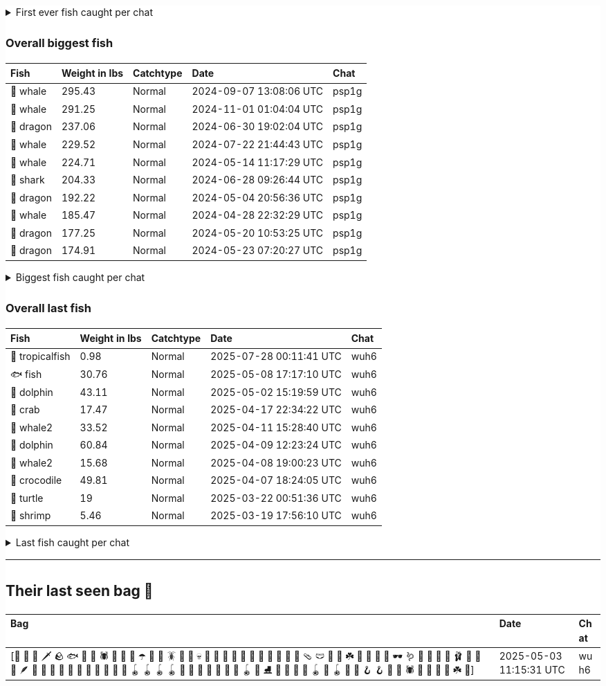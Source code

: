 <details><summary>First ever fish caught per chat</summary></details>

### Overall biggest fish
| Fish      | Weight in lbs | Catchtype | Date                    | Chat  |
|:----------|:--------------|:----------|:------------------------|:------|
| 🐳 whale  | 295.43        | Normal    | 2024-09-07 13:08:06 UTC | psp1g |
| 🐳 whale  | 291.25        | Normal    | 2024-11-01 01:04:04 UTC | psp1g |
| 🐉 dragon | 237.06        | Normal    | 2024-06-30 19:02:04 UTC | psp1g |
| 🐳 whale  | 229.52        | Normal    | 2024-07-22 21:44:43 UTC | psp1g |
| 🐳 whale  | 224.71        | Normal    | 2024-05-14 11:17:29 UTC | psp1g |
| 🦈 shark  | 204.33        | Normal    | 2024-06-28 09:26:44 UTC | psp1g |
| 🐉 dragon | 192.22        | Normal    | 2024-05-04 20:56:36 UTC | psp1g |
| 🐳 whale  | 185.47        | Normal    | 2024-04-28 22:32:29 UTC | psp1g |
| 🐉 dragon | 177.25        | Normal    | 2024-05-20 10:53:25 UTC | psp1g |
| 🐉 dragon | 174.91        | Normal    | 2024-05-23 07:20:27 UTC | psp1g |

<details><summary>Biggest fish caught per chat</summary></details>

### Overall last fish
| Fish            | Weight in lbs | Catchtype | Date                    | Chat |
|:----------------|:--------------|:----------|:------------------------|:-----|
| 🐠 tropicalfish | 0.98          | Normal    | 2025-07-28 00:11:41 UTC | wuh6 |
| 🐟 fish         | 30.76         | Normal    | 2025-05-08 17:17:10 UTC | wuh6 |
| 🐬 dolphin      | 43.11         | Normal    | 2025-05-02 15:19:59 UTC | wuh6 |
| 🦀 crab         | 17.47         | Normal    | 2025-04-17 22:34:22 UTC | wuh6 |
| 🐋 whale2       | 33.52         | Normal    | 2025-04-11 15:28:40 UTC | wuh6 |
| 🐬 dolphin      | 60.84         | Normal    | 2025-04-09 12:23:24 UTC | wuh6 |
| 🐋 whale2       | 15.68         | Normal    | 2025-04-08 19:00:23 UTC | wuh6 |
| 🐊 crocodile    | 49.81         | Normal    | 2025-04-07 18:24:05 UTC | wuh6 |
| 🐢 turtle       | 19            | Normal    | 2025-03-22 00:51:36 UTC | wuh6 |
| 🦐 shrimp       | 5.46          | Normal    | 2025-03-19 17:56:10 UTC | wuh6 |

<details><summary>Last fish caught per chat</summary></details>

---------------

## Their last seen bag 🎒
| Bag                                                                                                                                                                                                                                                                                    | Date                    | Chat |
|:---------------------------------------------------------------------------------------------------------------------------------------------------------------------------------------------------------------------------------------------------------------------------------------|:------------------------|:-----|
| [🐸 🐡 🐢 🗡️ 🪨 🐟 🐊 🧦 🕷️ 🦐 🐙 🪸 ☂️ 🧟 🧽 🪳 🦞 🐌 💀 🐬 🦕 🦪 🐠 🦈 🐉 🥒 🦑 🪼 🐋 🐚 🩴 🩲 📑 🦎 ☘️ 🍬 🌿 🍬 🧃 🕶️ 🪱 🥫 🦀 🐍 👒 🩰 🧸 🍄 🧊 🪶 👢 🎱 🎱 🌰 🌰 🌰 🌰 🥀 🌰 🌰 🥫 🪀 🪀 🪀 🪀 🧸 🧸 🐧 🍬 🍪 🎀 🥪 🪀 🥫 ⛸️ 🐧 🧣 🥫 🧣 🪀 🐧 🪀 🐧 🐳 🪝 🪝 🐧 🎏 🕷️ 🎏 🎱 🧵 🦫 ☘️ 🫎] | 2025-05-03 11:15:31 UTC | wuh6 |
